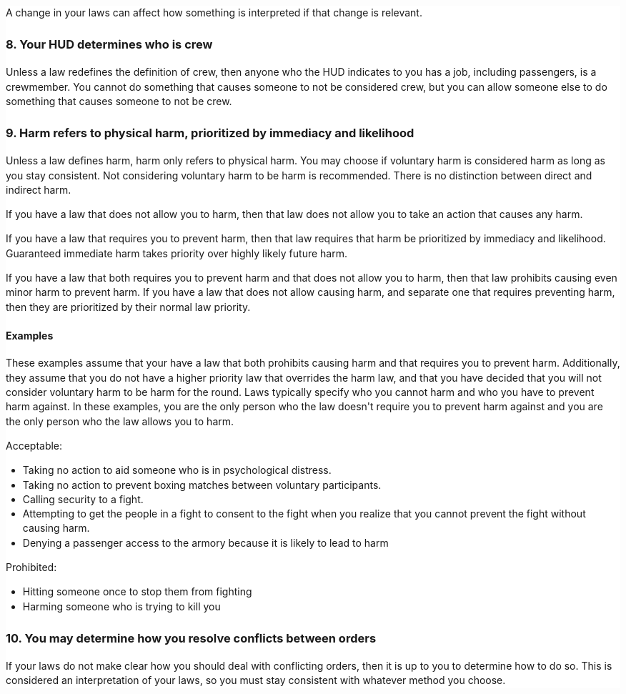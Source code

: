 A change in your laws can affect how something is interpreted if that change is relevant.


### 8. Your HUD determines who is crew
Unless a law redefines the definition of crew, then anyone who the HUD indicates to you has a job, including passengers, is a crewmember. You cannot do something that causes someone to not be considered crew, but you can allow someone else to do something that causes someone to not be crew.


### 9. Harm refers to physical harm, prioritized by immediacy and likelihood
Unless a law defines harm, harm only refers to physical harm. You may choose if voluntary harm is considered harm as long as you stay consistent. Not considering voluntary harm to be harm is recommended. There is no distinction between direct and indirect harm.

  If you have a law that does not allow you to harm, then that law does not allow you to take an action that causes any harm.

  If you have a law that requires you to prevent harm, then that law requires that harm be prioritized by immediacy and likelihood. Guaranteed immediate harm takes priority over highly likely future harm.

  If you have a law that both requires you to prevent harm and that does not allow you to harm, then that law prohibits causing even minor harm to prevent harm. If you have a law that does not allow causing harm, and separate one that requires preventing harm, then they are prioritized by their normal law priority.

  #### Examples
  These examples assume that your have a law that both prohibits causing harm and that requires you to prevent harm. Additionally, they assume that you do not have a higher priority law that overrides the harm law, and that you have decided that you will not consider voluntary harm to be harm for the round.
  Laws typically specify who you cannot harm and who you have to prevent harm against. In these examples, you are the only person who the law doesn't require you to prevent harm against and you are the only person who the law allows you to harm.

  Acceptable:
  - Taking no action to aid someone who is in psychological distress.
  - Taking no action to prevent boxing matches between voluntary participants.
  - Calling security to a fight.
  - Attempting to get the people in a fight to consent to the fight when you realize that you cannot prevent the fight without causing harm.
  - Denying a passenger access to the armory because it is likely to lead to harm

  Prohibited:
  - Hitting someone once to stop them from fighting
  - Harming someone who is trying to kill you
</Document>


### 10. You may determine how you resolve conflicts between orders
  If your laws do not make clear how you should deal with conflicting orders, then it is up to you to determine how to do so. This is considered an interpretation of your laws, so you must stay consistent with whatever method you choose.

